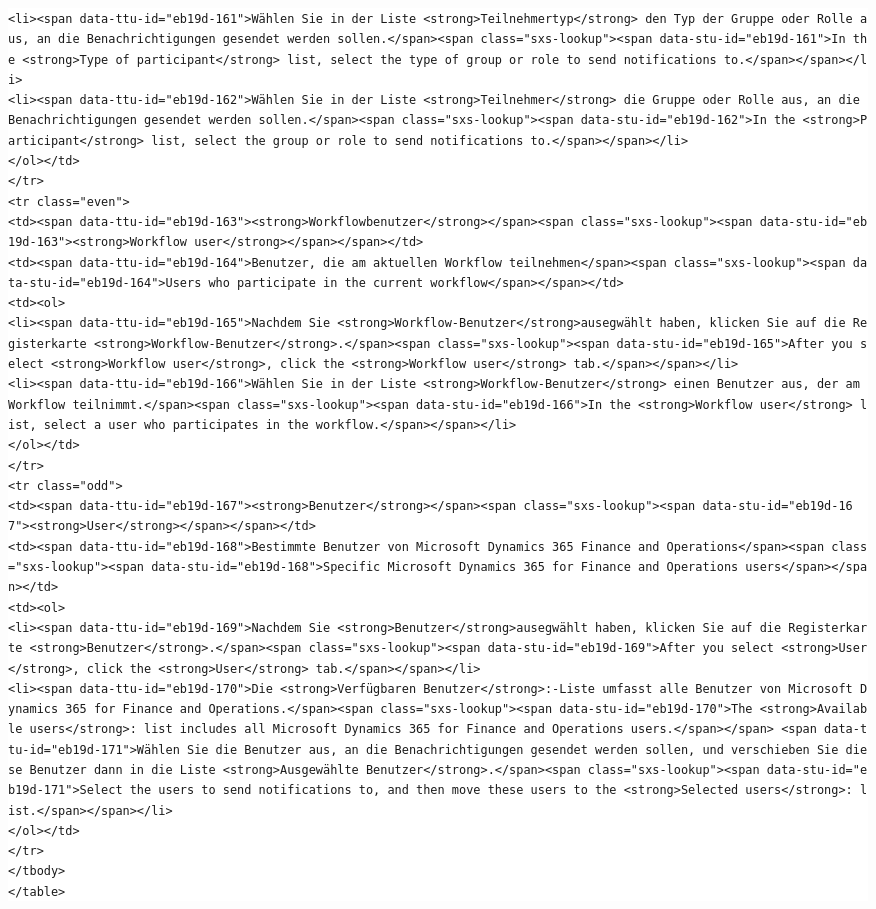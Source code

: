     <li><span data-ttu-id="eb19d-161">Wählen Sie in der Liste <strong>Teilnehmertyp</strong> den Typ der Gruppe oder Rolle aus, an die Benachrichtigungen gesendet werden sollen.</span><span class="sxs-lookup"><span data-stu-id="eb19d-161">In the <strong>Type of participant</strong> list, select the type of group or role to send notifications to.</span></span></li>
    <li><span data-ttu-id="eb19d-162">Wählen Sie in der Liste <strong>Teilnehmer</strong> die Gruppe oder Rolle aus, an die Benachrichtigungen gesendet werden sollen.</span><span class="sxs-lookup"><span data-stu-id="eb19d-162">In the <strong>Participant</strong> list, select the group or role to send notifications to.</span></span></li>
    </ol></td>
    </tr>
    <tr class="even">
    <td><span data-ttu-id="eb19d-163"><strong>Workflowbenutzer</strong></span><span class="sxs-lookup"><span data-stu-id="eb19d-163"><strong>Workflow user</strong></span></span></td>
    <td><span data-ttu-id="eb19d-164">Benutzer, die am aktuellen Workflow teilnehmen</span><span class="sxs-lookup"><span data-stu-id="eb19d-164">Users who participate in the current workflow</span></span></td>
    <td><ol>
    <li><span data-ttu-id="eb19d-165">Nachdem Sie <strong>Workflow-Benutzer</strong>ausegwählt haben, klicken Sie auf die Registerkarte <strong>Workflow-Benutzer</strong>.</span><span class="sxs-lookup"><span data-stu-id="eb19d-165">After you select <strong>Workflow user</strong>, click the <strong>Workflow user</strong> tab.</span></span></li>
    <li><span data-ttu-id="eb19d-166">Wählen Sie in der Liste <strong>Workflow-Benutzer</strong> einen Benutzer aus, der am Workflow teilnimmt.</span><span class="sxs-lookup"><span data-stu-id="eb19d-166">In the <strong>Workflow user</strong> list, select a user who participates in the workflow.</span></span></li>
    </ol></td>
    </tr>
    <tr class="odd">
    <td><span data-ttu-id="eb19d-167"><strong>Benutzer</strong></span><span class="sxs-lookup"><span data-stu-id="eb19d-167"><strong>User</strong></span></span></td>
    <td><span data-ttu-id="eb19d-168">Bestimmte Benutzer von Microsoft Dynamics 365 Finance and Operations</span><span class="sxs-lookup"><span data-stu-id="eb19d-168">Specific Microsoft Dynamics 365 for Finance and Operations users</span></span></td>
    <td><ol>
    <li><span data-ttu-id="eb19d-169">Nachdem Sie <strong>Benutzer</strong>ausegwählt haben, klicken Sie auf die Registerkarte <strong>Benutzer</strong>.</span><span class="sxs-lookup"><span data-stu-id="eb19d-169">After you select <strong>User</strong>, click the <strong>User</strong> tab.</span></span></li>
    <li><span data-ttu-id="eb19d-170">Die <strong>Verfügbaren Benutzer</strong>:-Liste umfasst alle Benutzer von Microsoft Dynamics 365 for Finance and Operations.</span><span class="sxs-lookup"><span data-stu-id="eb19d-170">The <strong>Available users</strong>: list includes all Microsoft Dynamics 365 for Finance and Operations users.</span></span> <span data-ttu-id="eb19d-171">Wählen Sie die Benutzer aus, an die Benachrichtigungen gesendet werden sollen, und verschieben Sie diese Benutzer dann in die Liste <strong>Ausgewählte Benutzer</strong>.</span><span class="sxs-lookup"><span data-stu-id="eb19d-171">Select the users to send notifications to, and then move these users to the <strong>Selected users</strong>: list.</span></span></li>
    </ol></td>
    </tr>
    </tbody>
    </table>
